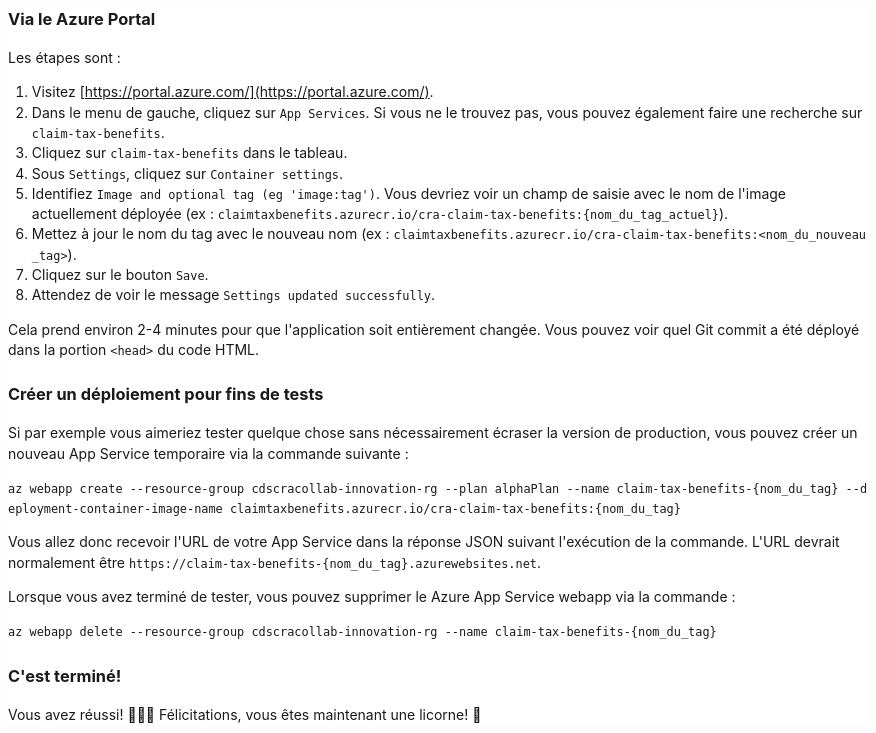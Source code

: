 ### Via le Azure Portal

Les étapes sont :

1. Visitez [https://portal.azure.com/](https://portal.azure.com/).
2. Dans le menu de gauche, cliquez sur `App Services`. Si vous ne le trouvez pas, vous pouvez également faire une recherche sur `claim-tax-benefits`.
3. Cliquez sur `claim-tax-benefits` dans le tableau.
4. Sous `Settings`, cliquez sur `Container settings`.
5. Identifiez `Image and optional tag (eg 'image:tag')`. Vous devriez voir un champ de saisie avec le nom de l'image actuellement déployée (ex : `claimtaxbenefits.azurecr.io/cra-claim-tax-benefits:{nom_du_tag_actuel}`).
6. Mettez à jour le nom du tag avec le nouveau nom (ex : `claimtaxbenefits.azurecr.io/cra-claim-tax-benefits:<nom_du_nouveau_tag>`).
7. Cliquez sur le bouton `Save`.
8. Attendez de voir le message `Settings updated successfully`.

Cela prend environ 2-4 minutes pour que l'application soit entièrement changée. Vous pouvez voir quel Git commit a été déployé dans la portion `<head>` du code HTML.

### Créer un déploiement pour fins de tests

Si par exemple vous aimeriez tester quelque chose sans nécessairement écraser la version de production, vous pouvez créer un nouveau App Service temporaire via la commande suivante :

`az webapp create --resource-group cdscracollab-innovation-rg --plan alphaPlan --name claim-tax-benefits-{nom_du_tag} --deployment-container-image-name claimtaxbenefits.azurecr.io/cra-claim-tax-benefits:{nom_du_tag}`

Vous allez donc recevoir l'URL de votre App Service dans la réponse JSON suivant l'exécution de la commande. L'URL devrait normalement être `https://claim-tax-benefits-{nom_du_tag}.azurewebsites.net`.

Lorsque vous avez terminé de tester, vous pouvez supprimer le Azure App Service webapp via la commande :

`az webapp delete --resource-group cdscracollab-innovation-rg --name claim-tax-benefits-{nom_du_tag}`

### C'est terminé!

Vous avez réussi! 🍕🍻🎉
Félicitations, vous êtes maintenant une licorne! :unicorn:
